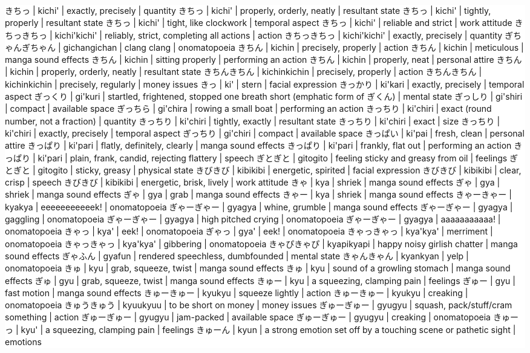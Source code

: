 きちっ | kichi' | exactly, precisely | quantity
きちっ | kichi' | properly, orderly, neatly | resultant state
きちっ | kichi' | tightly, properly | resultant state
きちっ | kichi' | tight, like clockwork | temporal aspect
きちっ | kichi' | reliable and strict | work attitude
きちっきちっ | kichi'kichi' | reliably, strict, completing all actions | action
きちっきちっ | kichi'kichi' | exactly, precisely | quantity
ぎちゃんぎちゃん | gichangichan | clang clang | onomatopoeia
きちん | kichin | precisely, properly | action
きちん | kichin | meticulous | manga sound effects
きちん | kichin | sitting properly | performing an action
きちん | kichin | properly, neat | personal attire
きちん | kichin | properly, orderly, neatly | resultant state
きちんきちん | kichinkichin | precisely, properly | action
きちんきちん | kichinkichin | precisely, regularly | money issues
きっ | ki' | stern | facial expression
きっかり | ki'kari | exactly, precisely | temporal aspect
ぎっくり | gi'kuri | startled, frightened, stopped one breath short (emphatic form of ぎくん) | mental state
ぎっしり | gi'shiri | compact | available space
ぎっちら | gi'chira | rowing a small boat | performing an action
きっちり | ki'chiri | exact (round number, not a fraction) | quantity
きっちり | ki'chiri | tightly, exactly | resultant state
きっちり | ki'chiri | exact | size
きっちり | ki'chiri | exactly, precisely | temporal aspect
ぎっちり | gi'chiri | compact | available space
きっぱい | ki'pai | fresh, clean | personal attire
きっぱり | ki'pari | flatly, definitely, clearly | manga sound effects
きっぱり | ki'pari | frankly, flat out | performing an action
きっぱり | ki'pari | plain, frank, candid, rejecting flattery | speech
ぎとぎと | gitogito | feeling sticky and greasy from oil | feelings
ぎとぎと | gitogito | sticky, greasy | physical state
きびきび | kibikibi | energetic, spirited | facial expression
きびきび | kibikibi | clear, crisp | speech
きびきび | kibikibi | energetic, brisk, lively | work attitude
きゃ | kya | shriek | manga sound effects
ぎゃ | gya | shriek | manga sound effects
ぎゃ | gya | grab | manga sound effects
きゃー | kya | shriek | manga sound effects
きゃーきゃー | kyakya | eeeeeeeeeeek! | onomatopoeia
ぎゃーぎゃー | gyagya | whine, grumble | manga sound effects
ぎゃーぎゃー | gyagya | gaggling | onomatopoeia
ぎゃーぎゃー | gyagya | high pitched crying | onomatopoeia
ぎゃーぎゃー | gyagya | aaaaaaaaaaa! | onomatopoeia
きゃっ | kya' | eek! | onomatopoeia
ぎゃっ | gya' | eek! | onomatopoeia
きゃっきゃっ | kya'kya' | merriment | onomatopoeia
きゃっきゃっ | kya'kya' | gibbering | onomatopoeia
きゃぴきゃぴ | kyapikyapi | happy noisy girlish chatter | manga sound effects
ぎゃふん | gyafun | rendered speechless, dumbfounded | mental state
きゃんきゃん | kyankyan | yelp | onomatopoeia
きゅ | kyu | grab, squeeze, twist | manga sound effects
きゅ | kyu | sound of a growling stomach | manga sound effects
ぎゅ | gyu | grab, squeeze, twist | manga sound effects
きゅー | kyu | a squeezing, clamping pain | feelings
ぎゅー | gyu | fast motion | manga sound effects
きゅーきゅー | kyukyu | squeeze lightly | action
きゅーきゅー | kyukyu | creaking | onomatopoeia
きゅうきゅう | kyuukyuu | to be short on money | money issues
ぎゅーぎゅー | gyugyu | squash, pack/stuff/cram something  | action
ぎゅーぎゅー | gyugyu | jam-packed | available space
ぎゅーぎゅー | gyugyu | creaking | onomatopoeia
きゅーっ | kyu' | a squeezing, clamping pain | feelings
きゅーん | kyun | a strong emotion set off by a touching scene or pathetic sight | emotions